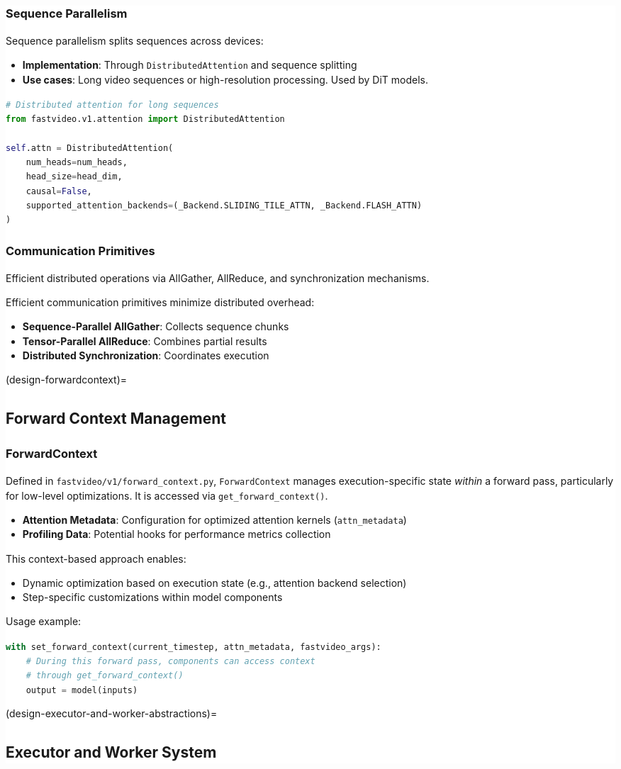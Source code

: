 ### Sequence Parallelism

Sequence parallelism splits sequences across devices:

- **Implementation**: Through `DistributedAttention` and sequence splitting
- **Use cases**: Long video sequences or high-resolution processing. Used by DiT models.

```python
# Distributed attention for long sequences
from fastvideo.v1.attention import DistributedAttention

self.attn = DistributedAttention(
    num_heads=num_heads,
    head_size=head_dim,
    causal=False,
    supported_attention_backends=(_Backend.SLIDING_TILE_ATTN, _Backend.FLASH_ATTN)
)
```

### Communication Primitives
Efficient distributed operations via AllGather, AllReduce, and synchronization mechanisms.

Efficient communication primitives minimize distributed overhead:

- **Sequence-Parallel AllGather**: Collects sequence chunks
- **Tensor-Parallel AllReduce**: Combines partial results
- **Distributed Synchronization**: Coordinates execution

(design-forwardcontext)=
## Forward Context Management

### ForwardContext

Defined in `fastvideo/v1/forward_context.py`, `ForwardContext` manages execution-specific state *within* a forward pass, particularly for low-level optimizations. It is accessed via `get_forward_context()`.

- **Attention Metadata**: Configuration for optimized attention kernels (`attn_metadata`)
- **Profiling Data**: Potential hooks for performance metrics collection

This context-based approach enables:
- Dynamic optimization based on execution state (e.g., attention backend selection)
- Step-specific customizations within model components

Usage example:

```python
with set_forward_context(current_timestep, attn_metadata, fastvideo_args):
    # During this forward pass, components can access context
    # through get_forward_context()
    output = model(inputs)
```

(design-executor-and-worker-abstractions)=
## Executor and Worker System
